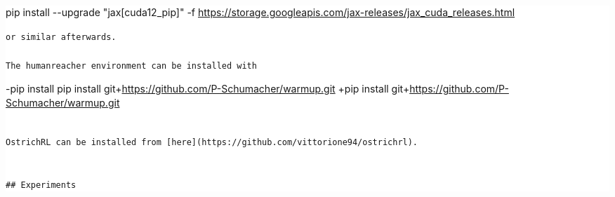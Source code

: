  pip install --upgrade "jax[cuda12_pip]" -f https://storage.googleapis.com/jax-releases/jax_cuda_releases.html
 ```
 or similar afterwards.
 
 The humanreacher environment can be installed with
 ```
-pip install pip install git+https://github.com/P-Schumacher/warmup.git
+pip install git+https://github.com/P-Schumacher/warmup.git
 ```
 
 OstrichRL can be installed from [here](https://github.com/vittorione94/ostrichrl).
 
 
 ## Experiments
```

